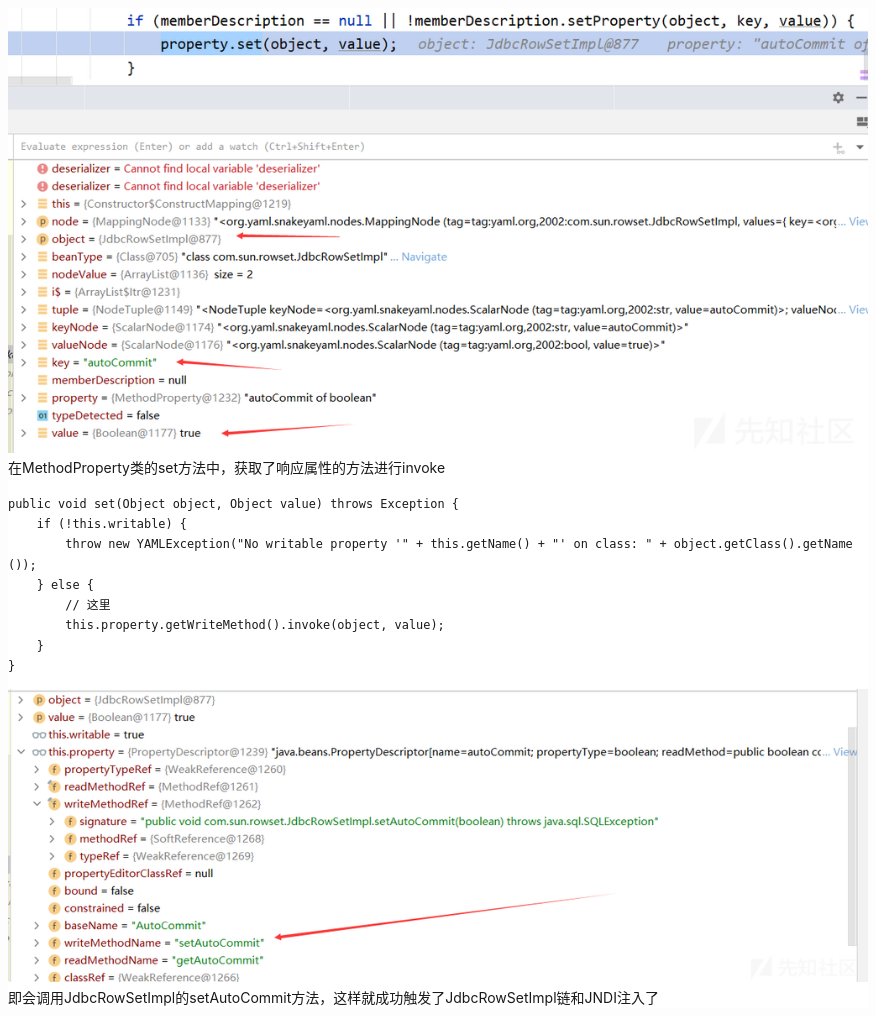[![](assets/1701612157-bec0b19f15334646f528112decc8e074.png)](https://xzfile.aliyuncs.com/media/upload/picture/20230813204419-1ecd2fac-39d7-1.png)  
在MethodProperty类的set方法中，获取了响应属性的方法进行invoke

```plain
public void set(Object object, Object value) throws Exception {
    if (!this.writable) {
        throw new YAMLException("No writable property '" + this.getName() + "' on class: " + object.getClass().getName());
    } else {
        // 这里
        this.property.getWriteMethod().invoke(object, value);
    }
}
```

[![](assets/1701612157-692c671857064dac33ebe6d45208099c.png)](https://xzfile.aliyuncs.com/media/upload/picture/20230813204440-2b4f233e-39d7-1.png)  
即会调用JdbcRowSetImpl的setAutoCommit方法，这样就成功触发了JdbcRowSetImpl链和JNDI注入了
